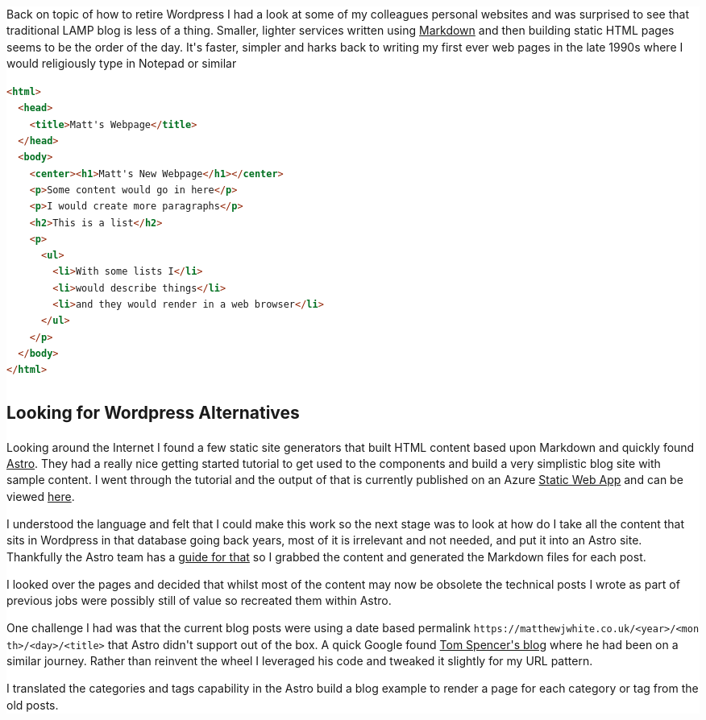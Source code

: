 Back on topic of how to retire Wordpress I had a look at some of my colleagues personal websites and was surprised to see that traditional LAMP blog is less of a thing. Smaller, lighter services written using [Markdown](https://en.wikipedia.org/wiki/Markdown) and then building static HTML pages seems to be the order of the day. It's faster, simpler and harks back to writing my first ever web pages in the late 1990s where I would religiously type in Notepad or similar

```html
<html>
  <head>
    <title>Matt's Webpage</title>
  </head>
  <body>
    <center><h1>Matt's New Webpage</h1></center>
    <p>Some content would go in here</p>
    <p>I would create more paragraphs</p>
    <h2>This is a list</h2>
    <p>
      <ul>
        <li>With some lists I</li>
        <li>would describe things</li>
        <li>and they would render in a web browser</li>
      </ul>
    </p>
  </body>
</html>
```

## Looking for Wordpress Alternatives

Looking around the Internet I found a few static site generators that built HTML content based upon Markdown and quickly found [Astro](https://astro.build/). They had a really nice getting started tutorial to get used to the components and build a very simplistic blog site with sample content. I went through the tutorial and the output of that is currently published on an Azure [Static Web App](https://azure.microsoft.com/en-gb/products/app-service/static) and can be viewed [here](https://tfttest.matthewjwhite.co.uk/).

I understood the language and felt that I could make this work so the next stage was to look at how do I take all the content that sits in Wordpress in that database going back years, most of it is irrelevant and not needed, and put it into an Astro site. Thankfully the Astro team has a [guide for that](https://docs.astro.build/en/guides/migrate-to-astro/from-wordpress/) so I grabbed the content and generated the Markdown files for each post.

I looked over the pages and decided that whilst most of the content may now be obsolete the technical posts I wrote as part of previous jobs were possibly still of value so recreated them within Astro.

One challenge I had was that the current blog posts were using a date based permalink `https://matthewjwhite.co.uk/<year>/<month>/<day>/<title>` that Astro didn't support out of the box. A quick Google found [Tom Spencer's blog](https://www.tomspencer.dev/blog/2023/12/05/date-based-urls-with-astro/) where he had been on a similar journey. Rather than reinvent the wheel I leveraged his code and tweaked it slightly for my URL pattern.

I translated the categories and tags capability in the Astro build a blog example to render a page for each category or tag from the old posts.
